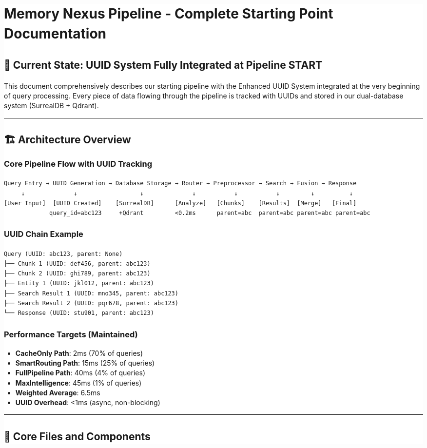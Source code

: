 # Memory Nexus Pipeline - Complete Starting Point Documentation

## 📍 Current State: UUID System Fully Integrated at Pipeline START

This document comprehensively describes our starting pipeline with the Enhanced UUID System integrated at the very beginning of query processing. Every piece of data flowing through the pipeline is tracked with UUIDs and stored in our dual-database system (SurrealDB + Qdrant).

---

## 🏗️ Architecture Overview

### Core Pipeline Flow with UUID Tracking
```
Query Entry → UUID Generation → Database Storage → Router → Preprocessor → Search → Fusion → Response
     ↓              ↓                  ↓              ↓           ↓           ↓         ↓          ↓
[User Input]  [UUID Created]    [SurrealDB]      [Analyze]   [Chunks]    [Results]  [Merge]   [Final]
             query_id=abc123     +Qdrant         <0.2ms      parent=abc  parent=abc parent=abc parent=abc
```

### UUID Chain Example
```
Query (UUID: abc123, parent: None)
├── Chunk 1 (UUID: def456, parent: abc123)
├── Chunk 2 (UUID: ghi789, parent: abc123)
├── Entity 1 (UUID: jkl012, parent: abc123)
├── Search Result 1 (UUID: mno345, parent: abc123)
├── Search Result 2 (UUID: pqr678, parent: abc123)
└── Response (UUID: stu901, parent: abc123)
```

### Performance Targets (Maintained)
- **CacheOnly Path**: 2ms (70% of queries)
- **SmartRouting Path**: 15ms (25% of queries)  
- **FullPipeline Path**: 40ms (4% of queries)
- **MaxIntelligence**: 45ms (1% of queries)
- **Weighted Average**: 6.5ms
- **UUID Overhead**: <1ms (async, non-blocking)

---

## 📁 Core Files and Components
